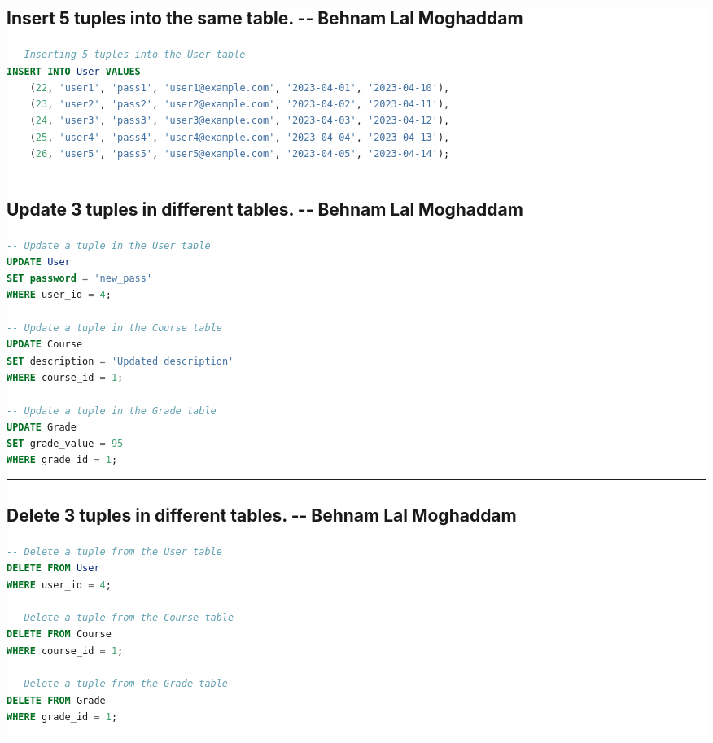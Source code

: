 
## Insert 5 tuples into the same table. -- Behnam Lal Moghaddam

```sql
-- Inserting 5 tuples into the User table
INSERT INTO User VALUES
    (22, 'user1', 'pass1', 'user1@example.com', '2023-04-01', '2023-04-10'),
    (23, 'user2', 'pass2', 'user2@example.com', '2023-04-02', '2023-04-11'),
    (24, 'user3', 'pass3', 'user3@example.com', '2023-04-03', '2023-04-12'),
    (25, 'user4', 'pass4', 'user4@example.com', '2023-04-04', '2023-04-13'),
    (26, 'user5', 'pass5', 'user5@example.com', '2023-04-05', '2023-04-14');
```

---

## Update 3 tuples in different tables. -- Behnam Lal Moghaddam

```sql
-- Update a tuple in the User table
UPDATE User
SET password = 'new_pass'
WHERE user_id = 4;

-- Update a tuple in the Course table
UPDATE Course
SET description = 'Updated description'
WHERE course_id = 1;

-- Update a tuple in the Grade table
UPDATE Grade
SET grade_value = 95
WHERE grade_id = 1;
```

---

## Delete 3 tuples in different tables. -- Behnam Lal Moghaddam

```sql
-- Delete a tuple from the User table
DELETE FROM User
WHERE user_id = 4;

-- Delete a tuple from the Course table
DELETE FROM Course
WHERE course_id = 1;

-- Delete a tuple from the Grade table
DELETE FROM Grade
WHERE grade_id = 1;
```

---